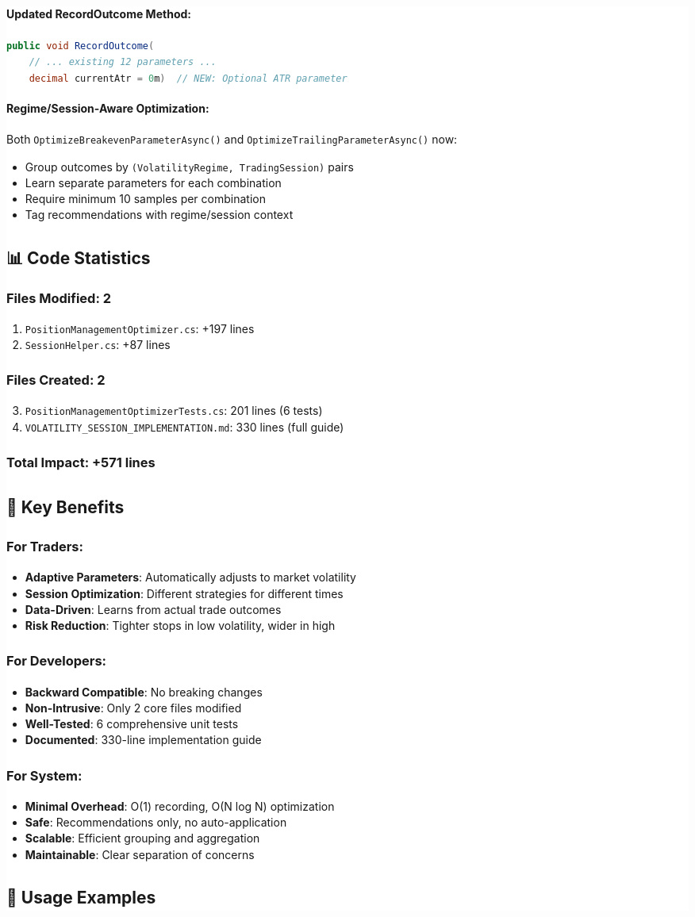 #### Updated RecordOutcome Method:
```csharp
public void RecordOutcome(
    // ... existing 12 parameters ...
    decimal currentAtr = 0m)  // NEW: Optional ATR parameter
```

#### Regime/Session-Aware Optimization:
Both `OptimizeBreakevenParameterAsync()` and `OptimizeTrailingParameterAsync()` now:
- Group outcomes by `(VolatilityRegime, TradingSession)` pairs
- Learn separate parameters for each combination
- Require minimum 10 samples per combination
- Tag recommendations with regime/session context

## 📊 Code Statistics

### Files Modified: 2
1. `PositionManagementOptimizer.cs`: +197 lines
2. `SessionHelper.cs`: +87 lines

### Files Created: 2
3. `PositionManagementOptimizerTests.cs`: 201 lines (6 tests)
4. `VOLATILITY_SESSION_IMPLEMENTATION.md`: 330 lines (full guide)

### Total Impact: +571 lines

## 🎯 Key Benefits

### For Traders:
- **Adaptive Parameters**: Automatically adjusts to market volatility
- **Session Optimization**: Different strategies for different times
- **Data-Driven**: Learns from actual trade outcomes
- **Risk Reduction**: Tighter stops in low volatility, wider in high

### For Developers:
- **Backward Compatible**: No breaking changes
- **Non-Intrusive**: Only 2 core files modified
- **Well-Tested**: 6 comprehensive unit tests
- **Documented**: 330-line implementation guide

### For System:
- **Minimal Overhead**: O(1) recording, O(N log N) optimization
- **Safe**: Recommendations only, no auto-application
- **Scalable**: Efficient grouping and aggregation
- **Maintainable**: Clear separation of concerns

## 📝 Usage Examples

